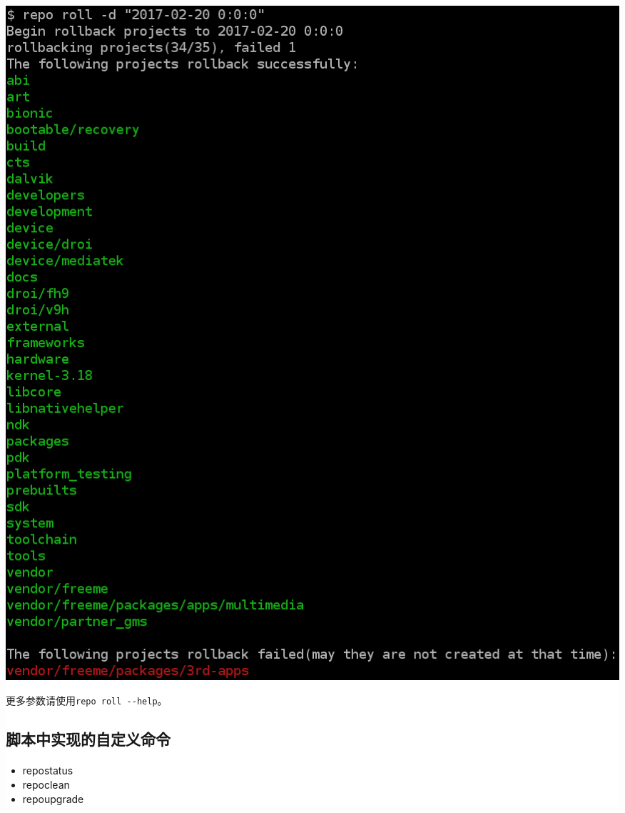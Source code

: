 ![gerrit](pic/repolog4.png)

更多参数请使用`repo roll --help`。

## 脚本中实现的自定义命令

- repostatus
- repoclean
- repoupgrade
